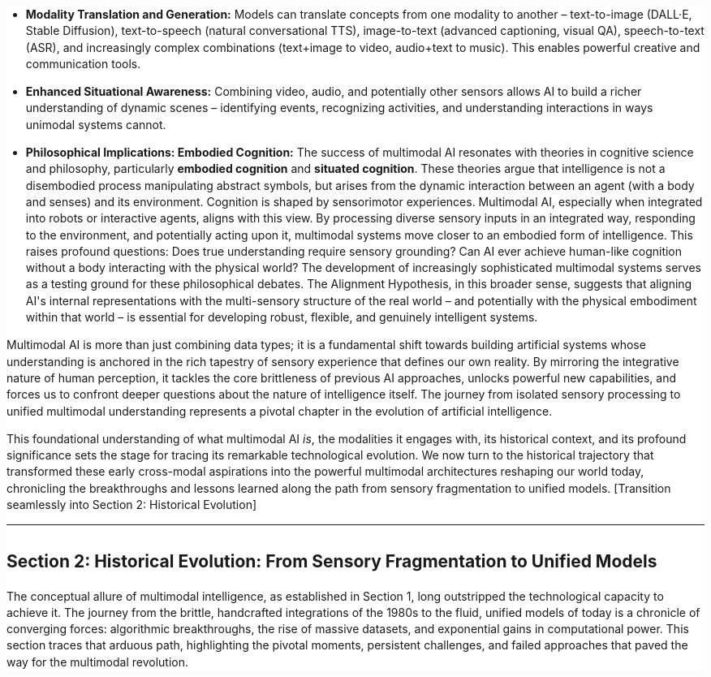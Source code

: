 *   **Modality Translation and Generation:** Models can translate concepts from one modality to another – text-to-image (DALL·E, Stable Diffusion), text-to-speech (natural conversational TTS), image-to-text (advanced captioning, visual QA), speech-to-text (ASR), and increasingly complex combinations (text+image to video, audio+text to music). This enables powerful creative and communication tools.

*   **Enhanced Situational Awareness:** Combining video, audio, and potentially other sensors allows AI to build a richer understanding of dynamic scenes – identifying events, recognizing activities, and understanding interactions in ways unimodal systems cannot.

*   **Philosophical Implications: Embodied Cognition:** The success of multimodal AI resonates with theories in cognitive science and philosophy, particularly **embodied cognition** and **situated cognition**. These theories argue that intelligence is not a disembodied process manipulating abstract symbols, but arises from the dynamic interaction between an agent (with a body and senses) and its environment. Cognition is shaped by sensorimotor experiences. Multimodal AI, especially when integrated into robots or interactive agents, aligns with this view. By processing diverse sensory inputs in an integrated way, responding to the environment, and potentially acting upon it, multimodal systems move closer to an embodied form of intelligence. This raises profound questions: Does true understanding require sensory grounding? Can AI ever achieve human-like cognition without a body interacting with the physical world? The development of increasingly sophisticated multimodal systems serves as a testing ground for these philosophical debates. The Alignment Hypothesis, in this broader sense, suggests that aligning AI's internal representations with the multi-sensory structure of the real world – and potentially with the physical embodiment within that world – is essential for developing robust, flexible, and genuinely intelligent systems.

Multimodal AI is more than just combining data types; it is a fundamental shift towards building artificial systems whose understanding is anchored in the rich tapestry of sensory experience that defines our own reality. By mirroring the integrative nature of human perception, it tackles the core brittleness of previous AI approaches, unlocks powerful new capabilities, and forces us to confront deeper questions about the nature of intelligence itself. The journey from isolated sensory processing to unified multimodal understanding represents a pivotal chapter in the evolution of artificial intelligence.

This foundational understanding of what multimodal AI *is*, the modalities it engages with, its historical context, and its profound significance sets the stage for tracing its remarkable technological evolution. We now turn to the historical trajectory that transformed these early cross-modal aspirations into the powerful multimodal architectures reshaping our world today, chronicling the breakthroughs and lessons learned along the path from sensory fragmentation to unified models. [Transition seamlessly into Section 2: Historical Evolution]



---





## Section 2: Historical Evolution: From Sensory Fragmentation to Unified Models

The conceptual allure of multimodal intelligence, as established in Section 1, long outstripped the technological capacity to achieve it. The journey from the brittle, handcrafted integrations of the 1980s to the fluid, unified models of today is a chronicle of converging forces: algorithmic breakthroughs, the rise of massive datasets, and exponential gains in computational power. This section traces that arduous path, highlighting the pivotal moments, persistent challenges, and failed approaches that paved the way for the multimodal revolution.
